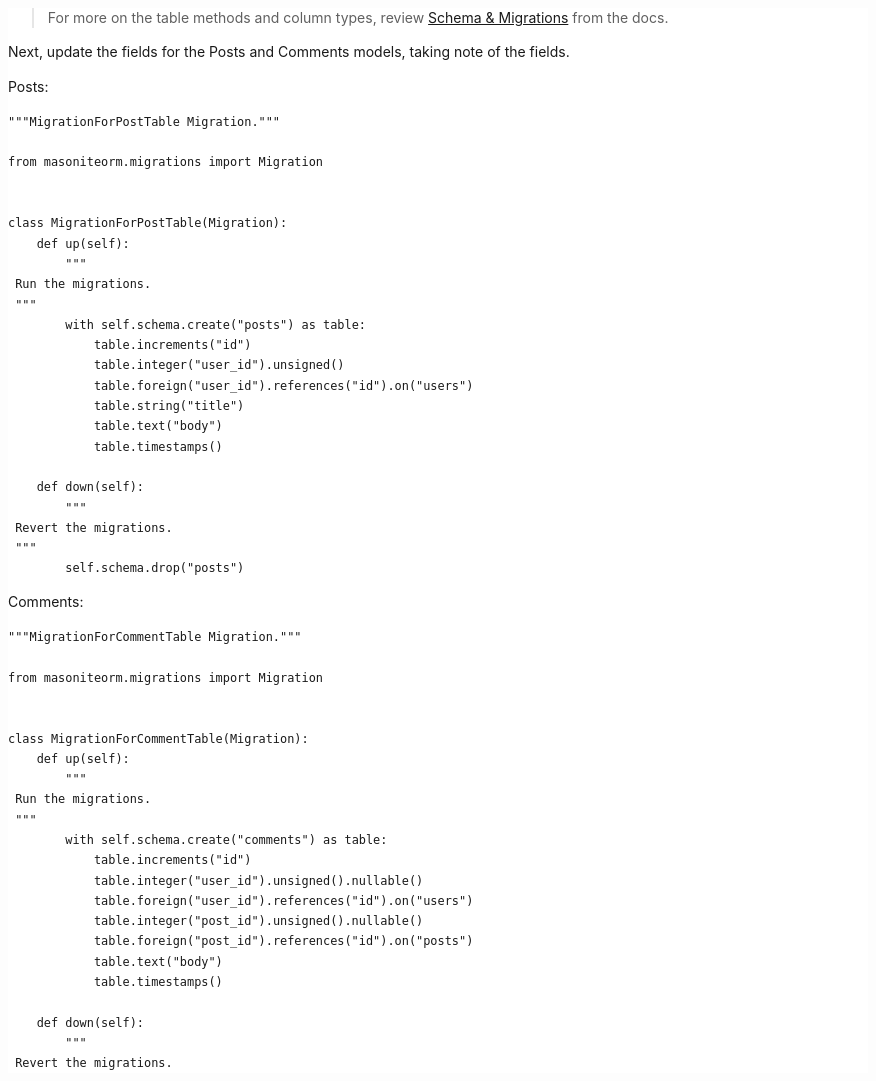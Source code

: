 
> 
> For more on the table methods and column types, review [Schema & Migrations](https://orm.masoniteproject.com/schema-and-migrations) from the docs.
> 
> 
> 


Next, update the fields for the Posts and Comments models, taking note of the fields.


Posts:



```
"""MigrationForPostTable Migration."""

from masoniteorm.migrations import Migration


class MigrationForPostTable(Migration):
    def up(self):
        """
 Run the migrations.
 """
        with self.schema.create("posts") as table:
            table.increments("id")
            table.integer("user_id").unsigned()
            table.foreign("user_id").references("id").on("users")
            table.string("title")
            table.text("body")
            table.timestamps()

    def down(self):
        """
 Revert the migrations.
 """
        self.schema.drop("posts")

```

Comments:



```
"""MigrationForCommentTable Migration."""

from masoniteorm.migrations import Migration


class MigrationForCommentTable(Migration):
    def up(self):
        """
 Run the migrations.
 """
        with self.schema.create("comments") as table:
            table.increments("id")
            table.integer("user_id").unsigned().nullable()
            table.foreign("user_id").references("id").on("users")
            table.integer("post_id").unsigned().nullable()
            table.foreign("post_id").references("id").on("posts")
            table.text("body")
            table.timestamps()

    def down(self):
        """
 Revert the migrations.
```